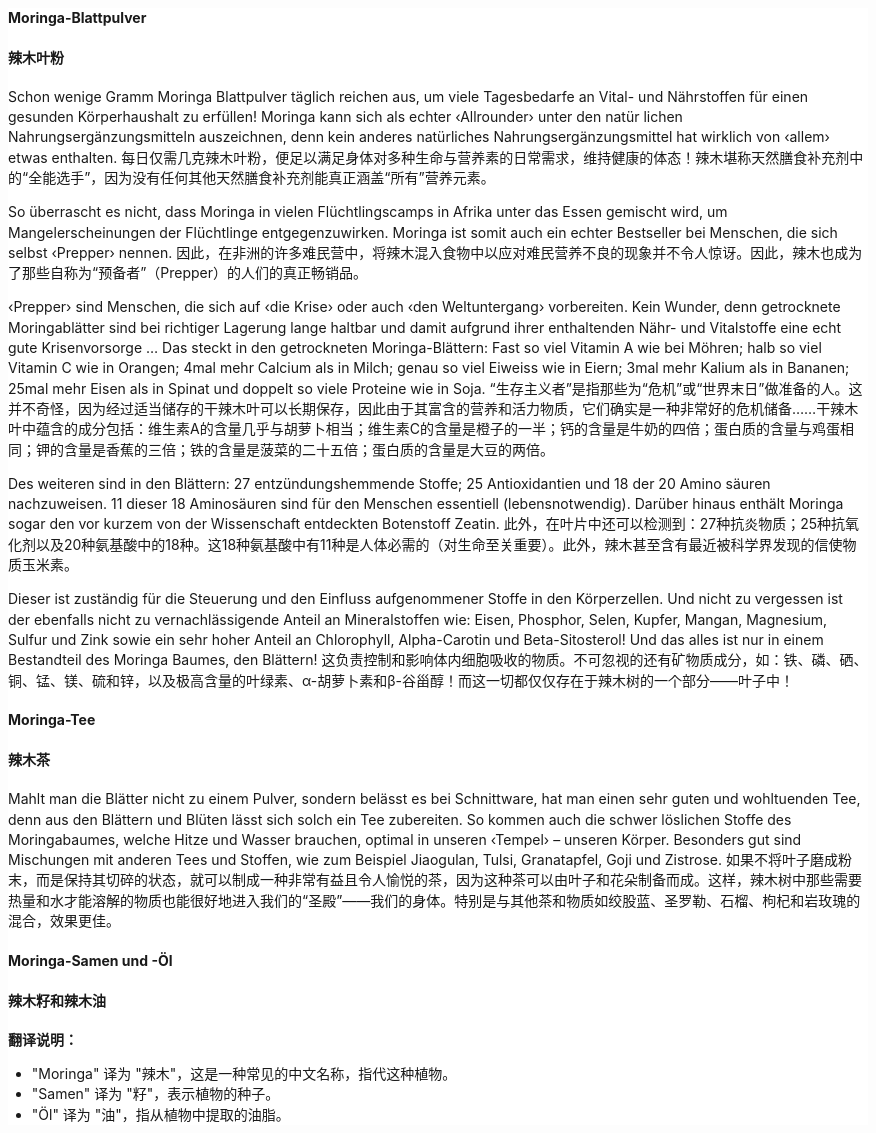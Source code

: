 #### Moringa-Blattpulver
#### 辣木叶粉

Schon wenige Gramm Moringa Blattpulver täglich reichen aus, um viele Tagesbedarfe an Vital- und Nährstoffen für einen gesunden Körperhaushalt zu erfüllen! Moringa kann sich als echter ‹Allrounder› unter den natür lichen Nahrungsergänzungsmitteln auszeichnen, denn kein anderes natürliches Nahrungsergänzungsmittel hat wirklich von ‹allem› etwas enthalten.
每日仅需几克辣木叶粉，便足以满足身体对多种生命与营养素的日常需求，维持健康的体态！辣木堪称天然膳食补充剂中的“全能选手”，因为没有任何其他天然膳食补充剂能真正涵盖“所有”营养元素。

So überrascht es nicht, dass Moringa in vielen Flüchtlingscamps in Afrika unter das Essen gemischt wird, um Mangelerscheinungen der Flüchtlinge entgegenzuwirken. Moringa ist somit auch ein echter Bestseller bei Menschen, die sich selbst ‹Prepper› nennen.
因此，在非洲的许多难民营中，将辣木混入食物中以应对难民营养不良的现象并不令人惊讶。因此，辣木也成为了那些自称为“预备者”（Prepper）的人们的真正畅销品。

‹Prepper› sind Menschen, die sich auf ‹die Krise› oder auch ‹den Weltuntergang› vorbereiten. Kein Wunder, denn getrocknete Moringablätter sind bei richtiger Lagerung lange haltbar und damit aufgrund ihrer enthaltenden Nähr- und Vitalstoffe eine echt gute Krisenvorsorge … Das steckt in den getrockneten Moringa-Blättern: Fast so viel Vitamin A wie bei Möhren; halb so viel Vitamin C wie in Orangen; 4mal mehr Calcium als in Milch; genau so viel Eiweiss wie in Eiern; 3mal mehr Kalium als in Bananen; 25mal mehr Eisen als in Spinat und doppelt so viele Proteine wie in Soja.
“生存主义者”是指那些为“危机”或“世界末日”做准备的人。这并不奇怪，因为经过适当储存的干辣木叶可以长期保存，因此由于其富含的营养和活力物质，它们确实是一种非常好的危机储备……干辣木叶中蕴含的成分包括：维生素A的含量几乎与胡萝卜相当；维生素C的含量是橙子的一半；钙的含量是牛奶的四倍；蛋白质的含量与鸡蛋相同；钾的含量是香蕉的三倍；铁的含量是菠菜的二十五倍；蛋白质的含量是大豆的两倍。

Des weiteren sind in den Blättern: 27 entzündungshemmende Stoffe; 25 Antioxidantien und 18 der 20 Amino säuren nachzuweisen. 11 dieser 18 Aminosäuren sind für den Menschen essentiell (lebensnotwendig). Darüber hinaus enthält Moringa sogar den vor kurzem von der Wissenschaft entdeckten Botenstoff Zeatin.
此外，在叶片中还可以检测到：27种抗炎物质；25种抗氧化剂以及20种氨基酸中的18种。这18种氨基酸中有11种是人体必需的（对生命至关重要）。此外，辣木甚至含有最近被科学界发现的信使物质玉米素。

Dieser ist zuständig für die Steuerung und den Einfluss aufgenommener Stoffe in den Körperzellen. Und nicht zu vergessen ist der ebenfalls nicht zu vernachlässigende Anteil an Mineralstoffen wie: Eisen, Phosphor, Selen, Kupfer, Mangan, Magnesium, Sulfur und Zink sowie ein sehr hoher Anteil an Chlorophyll, Alpha-Carotin und Beta-Sitosterol! Und das alles ist nur in einem Bestandteil des Moringa Baumes, den Blättern!
这负责控制和影响体内细胞吸收的物质。不可忽视的还有矿物质成分，如：铁、磷、硒、铜、锰、镁、硫和锌，以及极高含量的叶绿素、α-胡萝卜素和β-谷甾醇！而这一切都仅仅存在于辣木树的一个部分——叶子中！

#### Moringa-Tee
#### 辣木茶

Mahlt man die Blätter nicht zu einem Pulver, sondern belässt es bei Schnittware, hat man einen sehr guten und wohltuenden Tee, denn aus den Blättern und Blüten lässt sich solch ein Tee zubereiten. So kommen auch die schwer löslichen Stoffe des Moringabaumes, welche Hitze und Wasser brauchen, optimal in unseren ‹Tempel› – unseren Körper. Besonders gut sind Mischungen mit anderen Tees und Stoffen, wie zum Beispiel Jiaogulan, Tulsi, Granatapfel, Goji und Zistrose.
如果不将叶子磨成粉末，而是保持其切碎的状态，就可以制成一种非常有益且令人愉悦的茶，因为这种茶可以由叶子和花朵制备而成。这样，辣木树中那些需要热量和水才能溶解的物质也能很好地进入我们的“圣殿”——我们的身体。特别是与其他茶和物质如绞股蓝、圣罗勒、石榴、枸杞和岩玫瑰的混合，效果更佳。

#### Moringa-Samen und -Öl
#### 辣木籽和辣木油

**翻译说明：**
- "Moringa" 译为 "辣木"，这是一种常见的中文名称，指代这种植物。
- "Samen" 译为 "籽"，表示植物的种子。
- "Öl" 译为 "油"，指从植物中提取的油脂。
